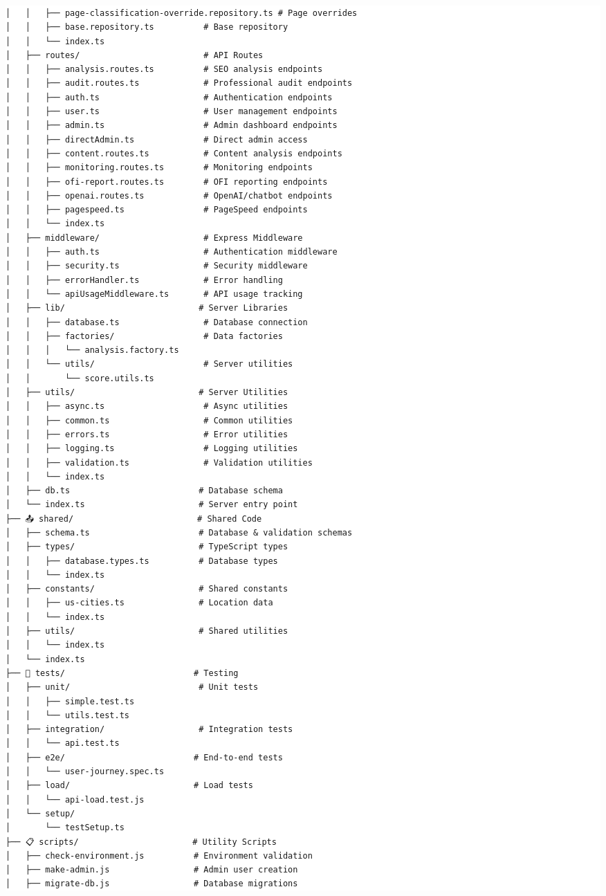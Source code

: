 ```
│   │   ├── page-classification-override.repository.ts # Page overrides
│   │   ├── base.repository.ts          # Base repository
│   │   └── index.ts
│   ├── routes/                         # API Routes
│   │   ├── analysis.routes.ts          # SEO analysis endpoints
│   │   ├── audit.routes.ts             # Professional audit endpoints
│   │   ├── auth.ts                     # Authentication endpoints
│   │   ├── user.ts                     # User management endpoints
│   │   ├── admin.ts                    # Admin dashboard endpoints
│   │   ├── directAdmin.ts              # Direct admin access
│   │   ├── content.routes.ts           # Content analysis endpoints
│   │   ├── monitoring.routes.ts        # Monitoring endpoints
│   │   ├── ofi-report.routes.ts        # OFI reporting endpoints
│   │   ├── openai.routes.ts            # OpenAI/chatbot endpoints
│   │   ├── pagespeed.ts                # PageSpeed endpoints
│   │   └── index.ts
│   ├── middleware/                     # Express Middleware
│   │   ├── auth.ts                     # Authentication middleware
│   │   ├── security.ts                 # Security middleware
│   │   ├── errorHandler.ts             # Error handling
│   │   └── apiUsageMiddleware.ts       # API usage tracking
│   ├── lib/                           # Server Libraries
│   │   ├── database.ts                 # Database connection
│   │   ├── factories/                  # Data factories
│   │   │   └── analysis.factory.ts
│   │   └── utils/                      # Server utilities
│   │       └── score.utils.ts
│   ├── utils/                         # Server Utilities
│   │   ├── async.ts                    # Async utilities
│   │   ├── common.ts                   # Common utilities
│   │   ├── errors.ts                   # Error utilities
│   │   ├── logging.ts                  # Logging utilities
│   │   ├── validation.ts               # Validation utilities
│   │   └── index.ts
│   ├── db.ts                          # Database schema
│   └── index.ts                       # Server entry point
├── 📤 shared/                         # Shared Code
│   ├── schema.ts                      # Database & validation schemas
│   ├── types/                         # TypeScript types
│   │   ├── database.types.ts          # Database types
│   │   └── index.ts
│   ├── constants/                     # Shared constants
│   │   ├── us-cities.ts               # Location data
│   │   └── index.ts
│   ├── utils/                         # Shared utilities
│   │   └── index.ts
│   └── index.ts
├── 🧪 tests/                          # Testing
│   ├── unit/                          # Unit tests
│   │   ├── simple.test.ts
│   │   └── utils.test.ts
│   ├── integration/                   # Integration tests
│   │   └── api.test.ts
│   ├── e2e/                          # End-to-end tests
│   │   └── user-journey.spec.ts
│   ├── load/                         # Load tests
│   │   └── api-load.test.js
│   └── setup/
│       └── testSetup.ts
├── 📋 scripts/                       # Utility Scripts
│   ├── check-environment.js          # Environment validation
│   ├── make-admin.js                 # Admin user creation
│   ├── migrate-db.js                 # Database migrations
```
